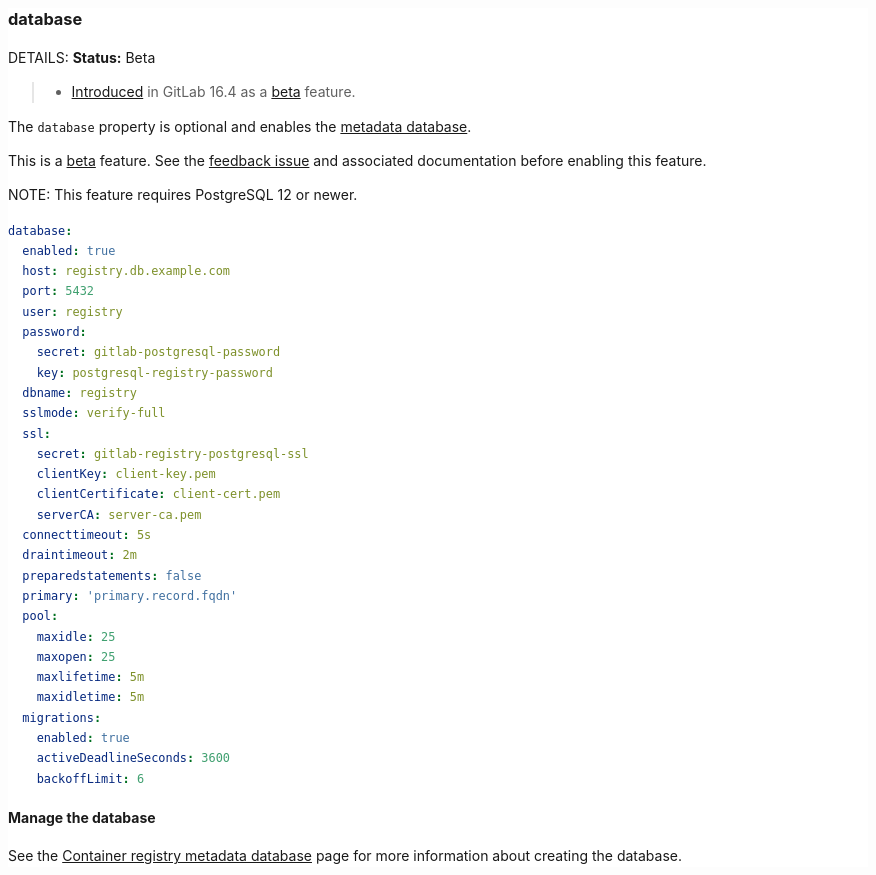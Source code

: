 ### database

DETAILS:
**Status:** Beta

> - [Introduced](https://gitlab.com/groups/gitlab-org/-/epics/5521) in GitLab 16.4 as a [beta](https://docs.gitlab.com/ee/policy/experiment-beta-support.html#beta) feature.

The `database` property is optional and enables the [metadata database](https://gitlab.com/gitlab-org/container-registry/-/blob/master/docs/configuration.md#database).

This is a [beta](https://docs.gitlab.com/ee/policy/experiment-beta-support.html#beta) feature.
See the [feedback issue](https://gitlab.com/gitlab-org/gitlab/-/issues/423459)
and associated documentation before enabling this feature.

NOTE:
This feature requires PostgreSQL 12 or newer.

```yaml
database:
  enabled: true
  host: registry.db.example.com
  port: 5432
  user: registry
  password:
    secret: gitlab-postgresql-password
    key: postgresql-registry-password
  dbname: registry
  sslmode: verify-full
  ssl:
    secret: gitlab-registry-postgresql-ssl
    clientKey: client-key.pem
    clientCertificate: client-cert.pem
    serverCA: server-ca.pem
  connecttimeout: 5s
  draintimeout: 2m
  preparedstatements: false
  primary: 'primary.record.fqdn'
  pool:
    maxidle: 25
    maxopen: 25
    maxlifetime: 5m
    maxidletime: 5m
  migrations:
    enabled: true
    activeDeadlineSeconds: 3600
    backoffLimit: 6
```

#### Manage the database

See the [Container registry metadata database](metadata_database.md) page for
more information about creating the database.
